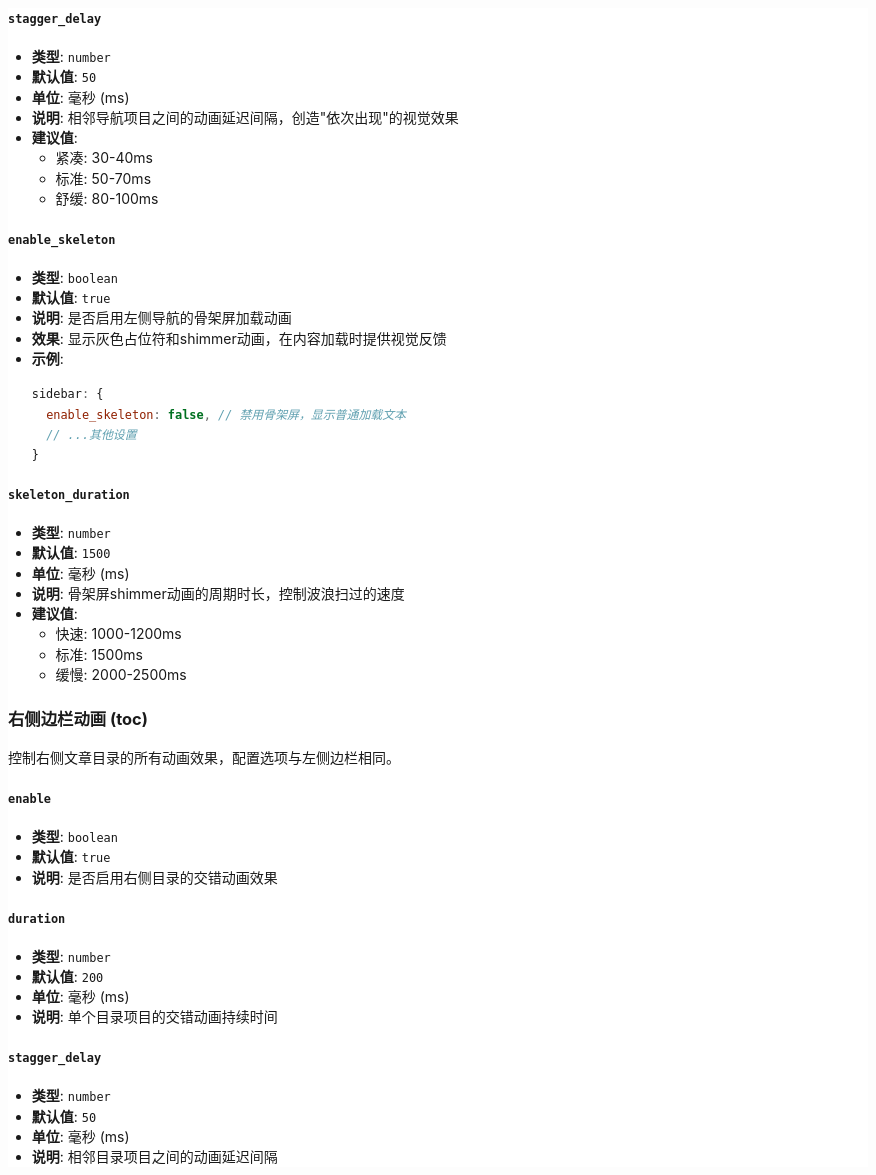 #### `stagger_delay`
- **类型**: `number`
- **默认值**: `50`
- **单位**: 毫秒 (ms)
- **说明**: 相邻导航项目之间的动画延迟间隔，创造"依次出现"的视觉效果
- **建议值**:
  - 紧凑: 30-40ms
  - 标准: 50-70ms
  - 舒缓: 80-100ms

#### `enable_skeleton`
- **类型**: `boolean`
- **默认值**: `true`
- **说明**: 是否启用左侧导航的骨架屏加载动画
- **效果**: 显示灰色占位符和shimmer动画，在内容加载时提供视觉反馈
- **示例**:
  ```javascript
  sidebar: {
    enable_skeleton: false, // 禁用骨架屏，显示普通加载文本
    // ...其他设置
  }
  ```

#### `skeleton_duration`
- **类型**: `number`
- **默认值**: `1500`
- **单位**: 毫秒 (ms)
- **说明**: 骨架屏shimmer动画的周期时长，控制波浪扫过的速度
- **建议值**:
  - 快速: 1000-1200ms
  - 标准: 1500ms
  - 缓慢: 2000-2500ms

### 右侧边栏动画 (toc)

控制右侧文章目录的所有动画效果，配置选项与左侧边栏相同。

#### `enable`
- **类型**: `boolean`
- **默认值**: `true`
- **说明**: 是否启用右侧目录的交错动画效果

#### `duration`
- **类型**: `number`
- **默认值**: `200`
- **单位**: 毫秒 (ms)
- **说明**: 单个目录项目的交错动画持续时间

#### `stagger_delay`
- **类型**: `number`
- **默认值**: `50`
- **单位**: 毫秒 (ms)
- **说明**: 相邻目录项目之间的动画延迟间隔
